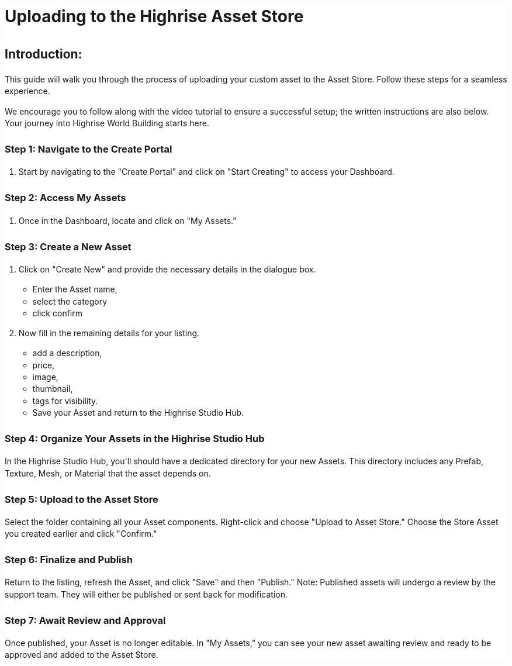 # **Uploading to the Highrise Asset Store**

## **Introduction:**

This guide will walk you through the process of uploading your custom asset to the Asset Store. Follow these steps for a seamless experience.

We encourage you to follow along with the video tutorial to ensure a successful setup; the written instructions are also below. Your journey into Highrise World Building starts here.

<iframe width="100%" height="100%" style={{"aspect-ratio":"16/9"}} src="https://www.youtube.com/embed/iwJydHnMgzI?si=YtZMYxfTo4a3IuWq" title="YouTube video player" frameborder="0" allow="accelerometer; autoplay; clipboard-write; encrypted-media; gyroscope; picture-in-picture; web-share" allowfullscreen></iframe>

### **Step 1: Navigate to the Create Portal**

1. Start by navigating to the "Create Portal" and click on "Start Creating" to access your Dashboard.

### **Step 2: Access My Assets**

1. Once in the Dashboard, locate and click on "My Assets."

### **Step 3: Create a New Asset**

1. Click on "Create New" and provide the necessary details in the dialogue box. 
   -  Enter the Asset name, 
   -  select the category
   -  click confirm

2. Now fill in the remaining details for your listing. 
   -  add a description, 
   -  price, 
   -  image, 
   -  thumbnail, 
   -  tags for visibility. 
   -  Save your Asset and return to the Highrise Studio Hub.

### **Step 4: Organize Your Assets in the Highrise Studio Hub**

In the Highrise Studio Hub, you'll should have a dedicated directory for your new Assets. This directory includes any Prefab, Texture, Mesh, or Material that the asset depends on.

### **Step 5: Upload to the Asset Store**

Select the folder containing all your Asset components. Right-click and choose "Upload to Asset Store." Choose the Store Asset you created earlier and click "Confirm."

### **Step 6: Finalize and Publish**

Return to the listing, refresh the Asset, and click "Save" and then "Publish." Note: Published assets will undergo a review by the support team. They will either be published or sent back for modification.

### **Step 7: Await Review and Approval**

Once published, your Asset is no longer editable. In "My Assets," you can see your new asset awaiting review and ready to be approved and added to the Asset Store.
